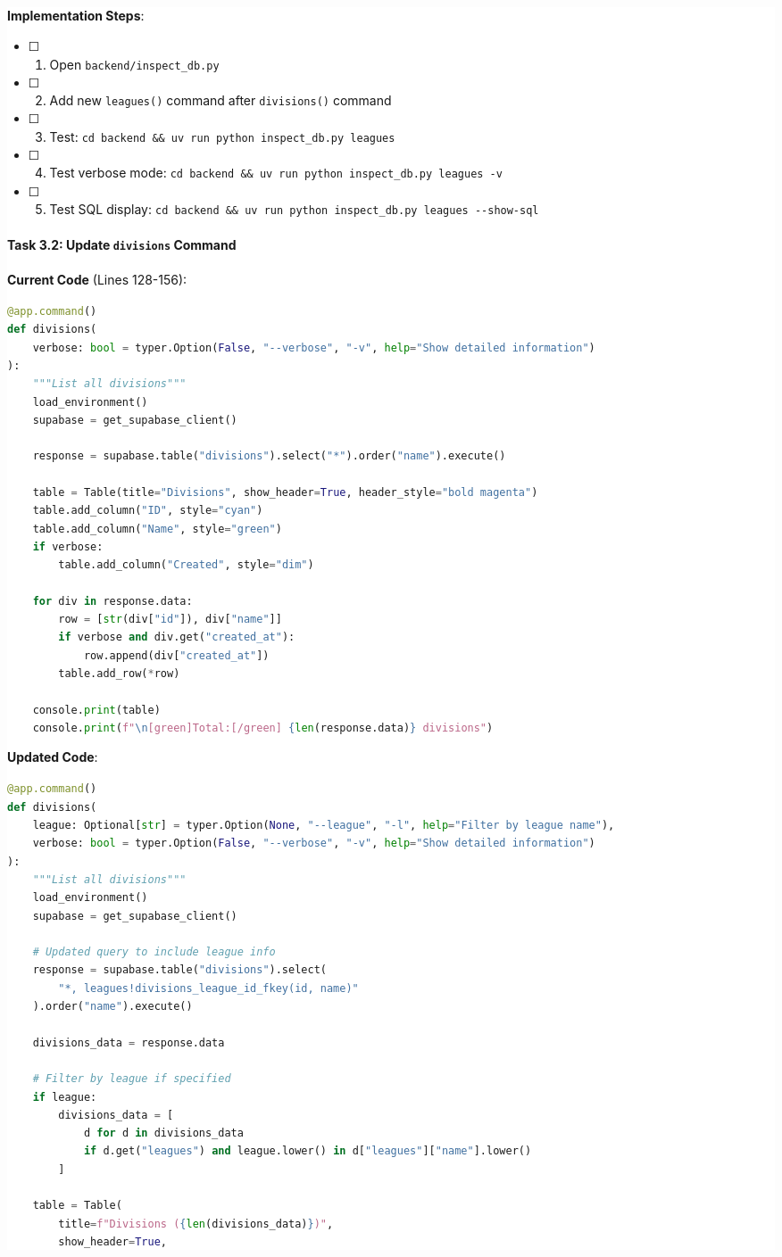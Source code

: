 **Implementation Steps**:
- [ ] 1. Open `backend/inspect_db.py`
- [ ] 2. Add new `leagues()` command after `divisions()` command
- [ ] 3. Test: `cd backend && uv run python inspect_db.py leagues`
- [ ] 4. Test verbose mode: `cd backend && uv run python inspect_db.py leagues -v`
- [ ] 5. Test SQL display: `cd backend && uv run python inspect_db.py leagues --show-sql`

#### Task 3.2: Update `divisions` Command

**Current Code** (Lines 128-156):
```python
@app.command()
def divisions(
    verbose: bool = typer.Option(False, "--verbose", "-v", help="Show detailed information")
):
    """List all divisions"""
    load_environment()
    supabase = get_supabase_client()

    response = supabase.table("divisions").select("*").order("name").execute()

    table = Table(title="Divisions", show_header=True, header_style="bold magenta")
    table.add_column("ID", style="cyan")
    table.add_column("Name", style="green")
    if verbose:
        table.add_column("Created", style="dim")

    for div in response.data:
        row = [str(div["id"]), div["name"]]
        if verbose and div.get("created_at"):
            row.append(div["created_at"])
        table.add_row(*row)

    console.print(table)
    console.print(f"\n[green]Total:[/green] {len(response.data)} divisions")
```

**Updated Code**:
```python
@app.command()
def divisions(
    league: Optional[str] = typer.Option(None, "--league", "-l", help="Filter by league name"),
    verbose: bool = typer.Option(False, "--verbose", "-v", help="Show detailed information")
):
    """List all divisions"""
    load_environment()
    supabase = get_supabase_client()

    # Updated query to include league info
    response = supabase.table("divisions").select(
        "*, leagues!divisions_league_id_fkey(id, name)"
    ).order("name").execute()

    divisions_data = response.data

    # Filter by league if specified
    if league:
        divisions_data = [
            d for d in divisions_data
            if d.get("leagues") and league.lower() in d["leagues"]["name"].lower()
        ]

    table = Table(
        title=f"Divisions ({len(divisions_data)})",
        show_header=True,
```